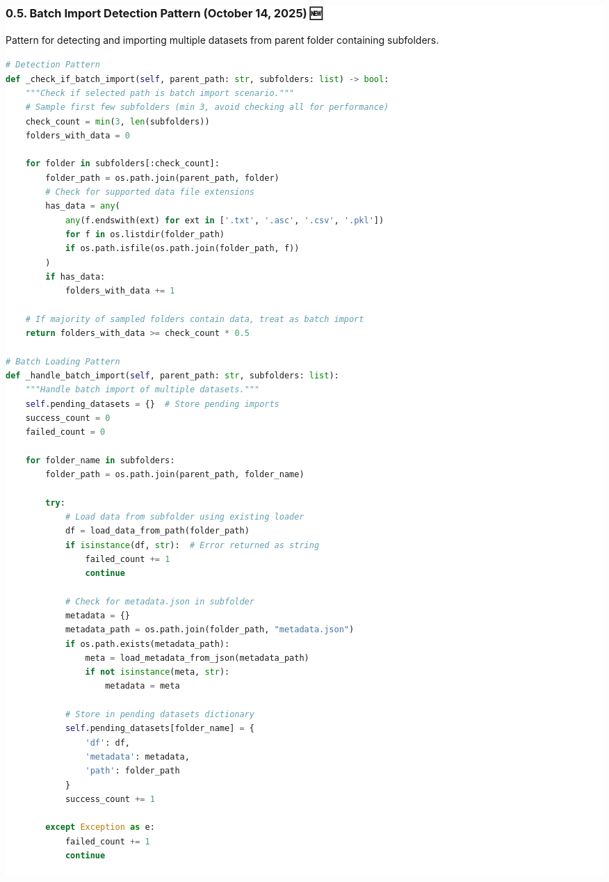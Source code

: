 
### 0.5. Batch Import Detection Pattern (October 14, 2025) 🆕
Pattern for detecting and importing multiple datasets from parent folder containing subfolders.

```python
# Detection Pattern
def _check_if_batch_import(self, parent_path: str, subfolders: list) -> bool:
    """Check if selected path is batch import scenario."""
    # Sample first few subfolders (min 3, avoid checking all for performance)
    check_count = min(3, len(subfolders))
    folders_with_data = 0
    
    for folder in subfolders[:check_count]:
        folder_path = os.path.join(parent_path, folder)
        # Check for supported data file extensions
        has_data = any(
            any(f.endswith(ext) for ext in ['.txt', '.asc', '.csv', '.pkl'])
            for f in os.listdir(folder_path)
            if os.path.isfile(os.path.join(folder_path, f))
        )
        if has_data:
            folders_with_data += 1
    
    # If majority of sampled folders contain data, treat as batch import
    return folders_with_data >= check_count * 0.5

# Batch Loading Pattern
def _handle_batch_import(self, parent_path: str, subfolders: list):
    """Handle batch import of multiple datasets."""
    self.pending_datasets = {}  # Store pending imports
    success_count = 0
    failed_count = 0
    
    for folder_name in subfolders:
        folder_path = os.path.join(parent_path, folder_name)
        
        try:
            # Load data from subfolder using existing loader
            df = load_data_from_path(folder_path)
            if isinstance(df, str):  # Error returned as string
                failed_count += 1
                continue
            
            # Check for metadata.json in subfolder
            metadata = {}
            metadata_path = os.path.join(folder_path, "metadata.json")
            if os.path.exists(metadata_path):
                meta = load_metadata_from_json(metadata_path)
                if not isinstance(meta, str):
                    metadata = meta
            
            # Store in pending datasets dictionary
            self.pending_datasets[folder_name] = {
                'df': df,
                'metadata': metadata,
                'path': folder_path
            }
            success_count += 1
            
        except Exception as e:
            failed_count += 1
            continue
    
```
